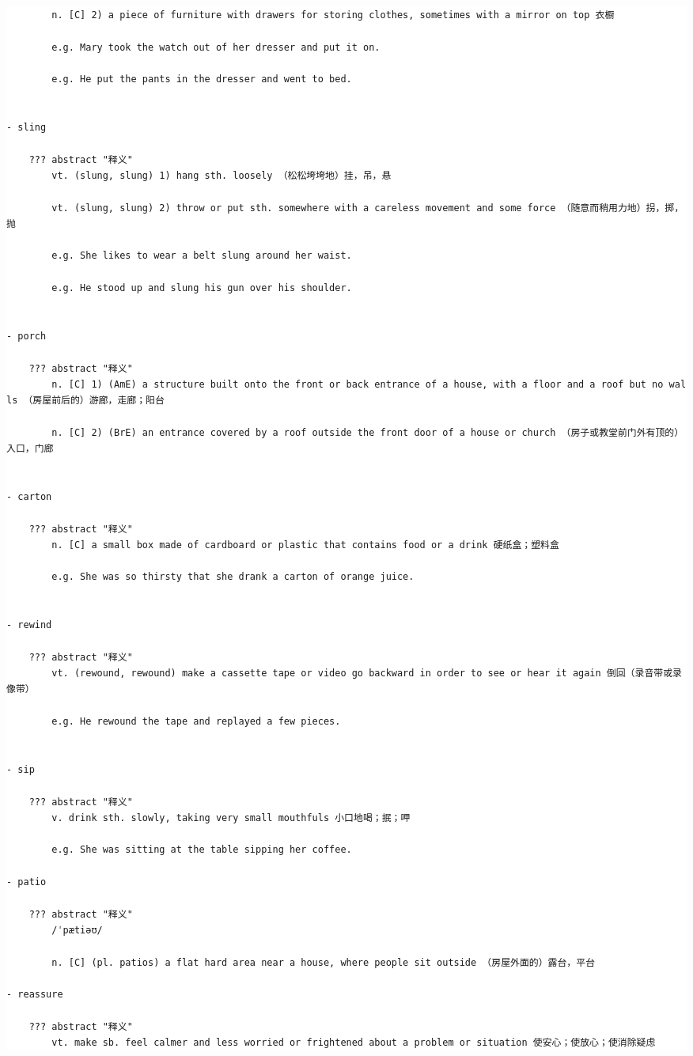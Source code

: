             n. [C] 2) a piece of furniture with drawers for storing clothes, sometimes with a mirror on top 衣橱
    
            e.g. Mary took the watch out of her dresser and put it on.
    
            e.g. He put the pants in the dresser and went to bed.


    - sling
    
        ??? abstract "释义"
            vt. (slung, slung) 1) hang sth. loosely （松松垮垮地）挂，吊，悬
    
            vt. (slung, slung) 2) throw or put sth. somewhere with a careless movement and some force （随意而稍用力地）拐，掷，抛
    
            e.g. She likes to wear a belt slung around her waist.
    
            e.g. He stood up and slung his gun over his shoulder.


    - porch
    
        ??? abstract "释义"
            n. [C] 1) (AmE) a structure built onto the front or back entrance of a house, with a floor and a roof but no walls （房屋前后的）游廊，走廊；阳台
    
            n. [C] 2) (BrE) an entrance covered by a roof outside the front door of a house or church （房子或教堂前门外有顶的）入口，门廊


    - carton
    
        ??? abstract "释义"
            n. [C] a small box made of cardboard or plastic that contains food or a drink 硬纸盒；塑料盒
    
            e.g. She was so thirsty that she drank a carton of orange juice.


    - rewind
    
        ??? abstract "释义"
            vt. (rewound, rewound) make a cassette tape or video go backward in order to see or hear it again 倒回（录音带或录像带）
    
            e.g. He rewound the tape and replayed a few pieces.


    - sip
    
        ??? abstract "释义"
            v. drink sth. slowly, taking very small mouthfuls 小口地喝；抿；呷
    
            e.g. She was sitting at the table sipping her coffee.
    
    - patio
    
        ??? abstract "释义"
            /ˈpætiəʊ/
    
            n. [C] (pl. patios) a flat hard area near a house, where people sit outside （房屋外面的）露台，平台
    
    - reassure
    
        ??? abstract "释义"
            vt. make sb. feel calmer and less worried or frightened about a problem or situation 使安心；使放心；使消除疑虑
    